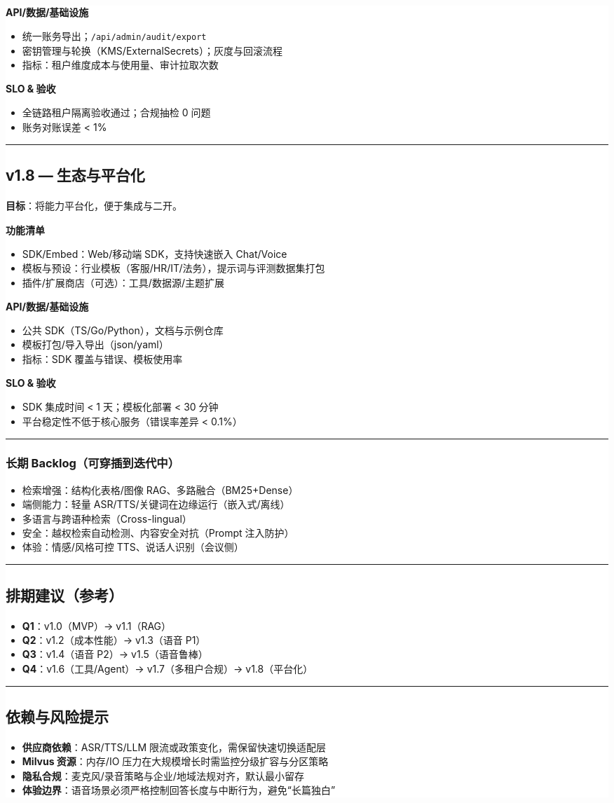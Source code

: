 **API/数据/基础设施**
- 统一账务导出；`/api/admin/audit/export`
- 密钥管理与轮换（KMS/ExternalSecrets）；灰度与回滚流程
- 指标：租户维度成本与使用量、审计拉取次数

**SLO & 验收**
- 全链路租户隔离验收通过；合规抽检 0 问题
- 账务对账误差 < 1%

---

## v1.8 — 生态与平台化
**目标**：将能力平台化，便于集成与二开。

**功能清单**
- SDK/Embed：Web/移动端 SDK，支持快速嵌入 Chat/Voice
- 模板与预设：行业模板（客服/HR/IT/法务），提示词与评测数据集打包
- 插件/扩展商店（可选）：工具/数据源/主题扩展

**API/数据/基础设施**
- 公共 SDK（TS/Go/Python），文档与示例仓库
- 模板打包/导入导出（json/yaml）
- 指标：SDK 覆盖与错误、模板使用率

**SLO & 验收**
- SDK 集成时间 < 1 天；模板化部署 < 30 分钟
- 平台稳定性不低于核心服务（错误率差异 < 0.1%）

---

### 长期 Backlog（可穿插到迭代中）
- 检索增强：结构化表格/图像 RAG、多路融合（BM25+Dense）
- 端侧能力：轻量 ASR/TTS/关键词在边缘运行（嵌入式/离线）
- 多语言与跨语种检索（Cross-lingual）
- 安全：越权检索自动检测、内容安全对抗（Prompt 注入防护）
- 体验：情感/风格可控 TTS、说话人识别（会议侧）

---

## 排期建议（参考）
- **Q1**：v1.0（MVP）→ v1.1（RAG）  
- **Q2**：v1.2（成本性能）→ v1.3（语音 P1）  
- **Q3**：v1.4（语音 P2）→ v1.5（语音鲁棒）  
- **Q4**：v1.6（工具/Agent）→ v1.7（多租户合规）→ v1.8（平台化）

---

## 依赖与风险提示
- **供应商依赖**：ASR/TTS/LLM 限流或政策变化，需保留快速切换适配层
- **Milvus 资源**：内存/IO 压力在大规模增长时需监控分级扩容与分区策略
- **隐私合规**：麦克风/录音策略与企业/地域法规对齐，默认最小留存
- **体验边界**：语音场景必须严格控制回答长度与中断行为，避免“长篇独白”
